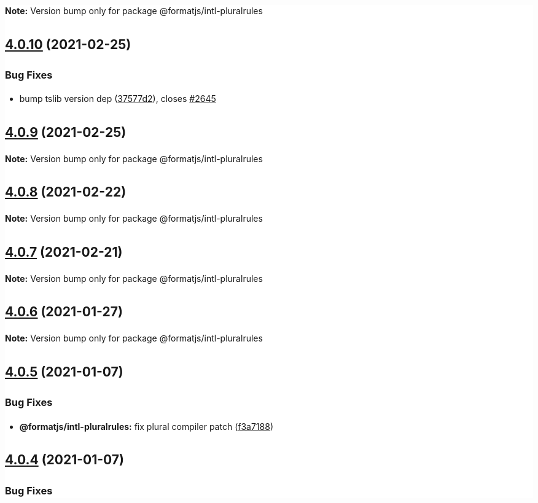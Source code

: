 **Note:** Version bump only for package @formatjs/intl-pluralrules

## [4.0.10](https://github.com/formatjs/formatjs/compare/@formatjs/intl-pluralrules@4.0.9...@formatjs/intl-pluralrules@4.0.10) (2021-02-25)

### Bug Fixes

* bump tslib version dep ([37577d2](https://github.com/formatjs/formatjs/commit/37577d22bf28d23de1d8013ba0047cf221ad8840)), closes [#2645](https://github.com/formatjs/formatjs/issues/2645)

## [4.0.9](https://github.com/formatjs/formatjs/compare/@formatjs/intl-pluralrules@4.0.8...@formatjs/intl-pluralrules@4.0.9) (2021-02-25)

**Note:** Version bump only for package @formatjs/intl-pluralrules

## [4.0.8](https://github.com/formatjs/formatjs/compare/@formatjs/intl-pluralrules@4.0.7...@formatjs/intl-pluralrules@4.0.8) (2021-02-22)

**Note:** Version bump only for package @formatjs/intl-pluralrules

## [4.0.7](https://github.com/formatjs/formatjs/compare/@formatjs/intl-pluralrules@4.0.6...@formatjs/intl-pluralrules@4.0.7) (2021-02-21)

**Note:** Version bump only for package @formatjs/intl-pluralrules

## [4.0.6](https://github.com/formatjs/formatjs/compare/@formatjs/intl-pluralrules@4.0.5...@formatjs/intl-pluralrules@4.0.6) (2021-01-27)

**Note:** Version bump only for package @formatjs/intl-pluralrules

## [4.0.5](https://github.com/formatjs/formatjs/compare/@formatjs/intl-pluralrules@4.0.4...@formatjs/intl-pluralrules@4.0.5) (2021-01-07)

### Bug Fixes

* **@formatjs/intl-pluralrules:** fix plural compiler patch ([f3a7188](https://github.com/formatjs/formatjs/commit/f3a71887529467650749da414f6cb1e039557ddd))

## [4.0.4](https://github.com/formatjs/formatjs/compare/@formatjs/intl-pluralrules@4.0.3...@formatjs/intl-pluralrules@4.0.4) (2021-01-07)

### Bug Fixes
